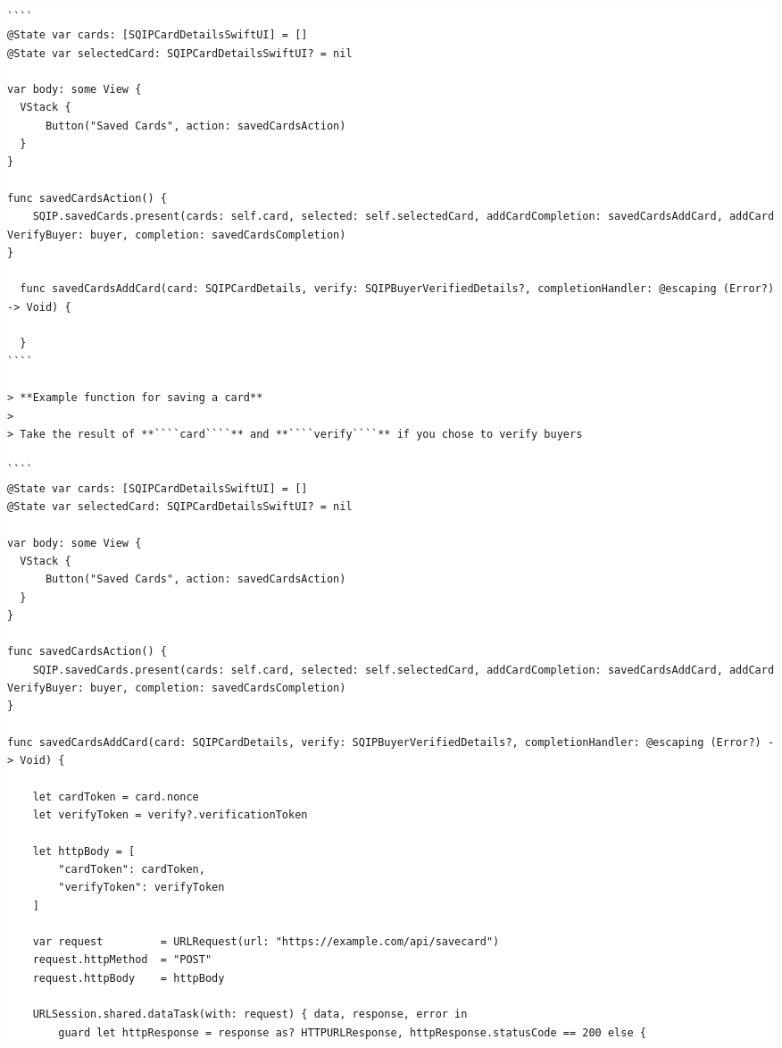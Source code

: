    ````
    @State var cards: [SQIPCardDetailsSwiftUI] = []
    @State var selectedCard: SQIPCardDetailsSwiftUI? = nil

    var body: some View {
      VStack {
          Button("Saved Cards", action: savedCardsAction)
      }
    }

    func savedCardsAction() {
        SQIP.savedCards.present(cards: self.card, selected: self.selectedCard, addCardCompletion: savedCardsAddCard, addCardVerifyBuyer: buyer, completion: savedCardsCompletion)
    }

	  func savedCardsAddCard(card: SQIPCardDetails, verify: SQIPBuyerVerifiedDetails?, completionHandler: @escaping (Error?) -> Void) {

	  }
    ````

    > **Example function for saving a card**
    >
    > Take the result of **````card````** and **````verify````** if you chose to verify buyers

    ````
    @State var cards: [SQIPCardDetailsSwiftUI] = []
    @State var selectedCard: SQIPCardDetailsSwiftUI? = nil

    var body: some View {
      VStack {
          Button("Saved Cards", action: savedCardsAction)
      }
    }

    func savedCardsAction() {
        SQIP.savedCards.present(cards: self.card, selected: self.selectedCard, addCardCompletion: savedCardsAddCard, addCardVerifyBuyer: buyer, completion: savedCardsCompletion)
    }

	func savedCardsAddCard(card: SQIPCardDetails, verify: SQIPBuyerVerifiedDetails?, completionHandler: @escaping (Error?) -> Void) {
                
        let cardToken = card.nonce
        let verifyToken = verify?.verificationToken
        
        let httpBody = [
            "cardToken": cardToken,
            "verifyToken": verifyToken
        ]
        
        var request         = URLRequest(url: "https://example.com/api/savecard")
        request.httpMethod  = "POST"
        request.httpBody    = httpBody
        
        URLSession.shared.dataTask(with: request) { data, response, error in
            guard let httpResponse = response as? HTTPURLResponse, httpResponse.statusCode == 200 else {
        